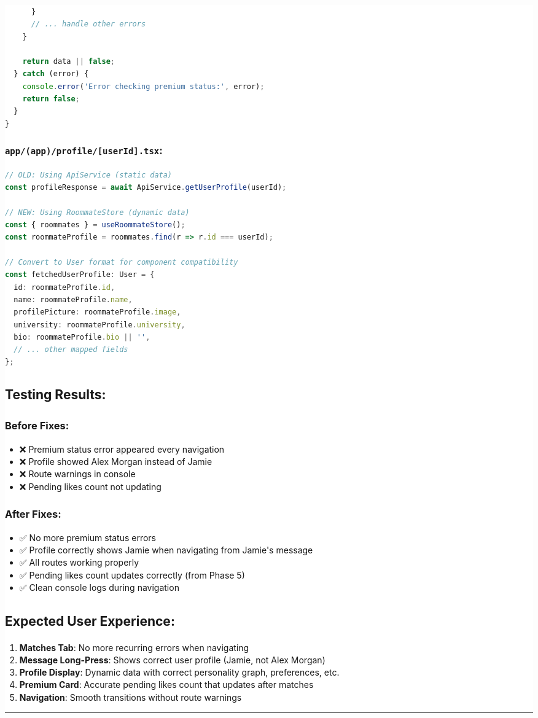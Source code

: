 ```typescript
      }
      // ... handle other errors
    }
    
    return data || false;
  } catch (error) {
    console.error('Error checking premium status:', error);
    return false;
  }
}
```

### `app/(app)/profile/[userId].tsx`:
```typescript
// OLD: Using ApiService (static data)
const profileResponse = await ApiService.getUserProfile(userId);

// NEW: Using RoommateStore (dynamic data)
const { roommates } = useRoommateStore();
const roommateProfile = roommates.find(r => r.id === userId);

// Convert to User format for component compatibility
const fetchedUserProfile: User = {
  id: roommateProfile.id,
  name: roommateProfile.name,
  profilePicture: roommateProfile.image,
  university: roommateProfile.university,
  bio: roommateProfile.bio || '',
  // ... other mapped fields
};
```

## Testing Results:

### Before Fixes:
- ❌ Premium status error appeared every navigation
- ❌ Profile showed Alex Morgan instead of Jamie
- ❌ Route warnings in console
- ❌ Pending likes count not updating

### After Fixes:
- ✅ No more premium status errors
- ✅ Profile correctly shows Jamie when navigating from Jamie's message
- ✅ All routes working properly
- ✅ Pending likes count updates correctly (from Phase 5)
- ✅ Clean console logs during navigation

## Expected User Experience:
1. **Matches Tab**: No more recurring errors when navigating
2. **Message Long-Press**: Shows correct user profile (Jamie, not Alex Morgan)
3. **Profile Display**: Dynamic data with correct personality graph, preferences, etc.
4. **Premium Card**: Accurate pending likes count that updates after matches
5. **Navigation**: Smooth transitions without route warnings

---